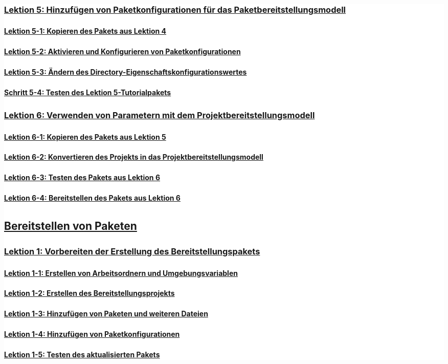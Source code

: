 ### [Lektion 5: Hinzufügen von Paketkonfigurationen für das Paketbereitstellungsmodell](lesson-5-add-ssis-package-configurations-for-the-package-deployment-model.md)
#### [Lektion 5-1: Kopieren des Pakets aus Lektion 4](lesson-5-1-copying-the-lesson-4-package.md)
#### [Lektion 5-2: Aktivieren und Konfigurieren von Paketkonfigurationen](lesson-5-2-enabling-and-configuring-package-configurations.md)
#### [Lektion 5-3: Ändern des Directory-Eigenschaftskonfigurationswertes](lesson-5-3-modifying-the-directory-property-configuration-value.md)
#### [Schritt 5-4: Testen des Lektion 5-Tutorialpakets](lesson-5-4-testing-the-lesson-5-tutorial-package.md)

### [Lektion 6: Verwenden von Parametern mit dem Projektbereitstellungsmodell](lesson-6-using-parameters-with-the-project-deployment-model-in-ssis.md)
#### [Lektion 6-1: Kopieren des Pakets aus Lektion 5](lesson-6-1-copying-the-lesson-5-package.md)
#### [Lektion 6-2: Konvertieren des Projekts in das Projektbereitstellungsmodell](lesson-6-2-converting-the-project-to-the-project-deployment-model.md)
#### [Lektion 6-3: Testen des Pakets aus Lektion 6](lesson-6-3-testing-the-lesson-6-package.md)
#### [Lektion 6-4: Bereitstellen des Pakets aus Lektion 6](lesson-6-4-deploying-the-lesson-6-package.md)

## [Bereitstellen von Paketen](deploy-packages-with-ssis.md)
### [Lektion 1: Vorbereiten der Erstellung des Bereitstellungspakets](lesson-1-preparing-to-create-the-deployment-bundle.md)
#### [Lektion 1-1: Erstellen von Arbeitsordnern und Umgebungsvariablen](lesson-1-1-creating-working-folders-and-environment-variables.md)
#### [Lektion 1-2: Erstellen des Bereitstellungsprojekts](lesson-1-2-creating-the-deployment-project.md)
#### [Lektion 1-3: Hinzufügen von Paketen und weiteren Dateien](lesson-1-3-adding-packages-and-other-files.md)
#### [Lektion 1-4: Hinzufügen von Paketkonfigurationen](lesson-1-4-adding-package-configurations.md)
#### [Lektion 1-5: Testen des aktualisierten Pakets](lesson-1-5-testing-the-updated-packages.md)
